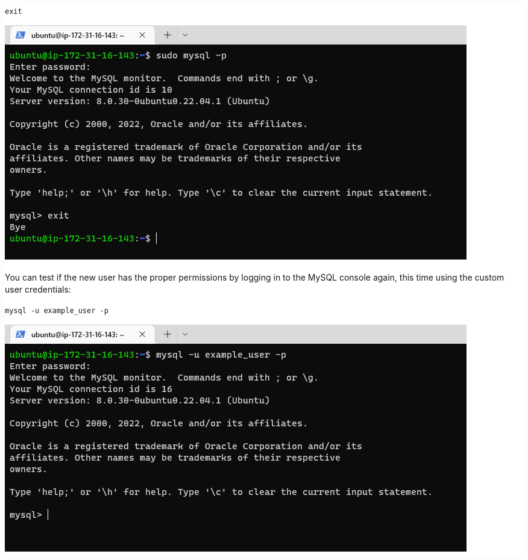
`exit`

![Exit MYSQL3](./Images/Exit%20MYSQL2.PNG)


You can test if the new user has the proper permissions by logging in to the MySQL console again, this time using the custom user credentials:


`mysql -u example_user -p`


![MYSQL Login3](./Images/MYSQL%20Login3.PNG)


